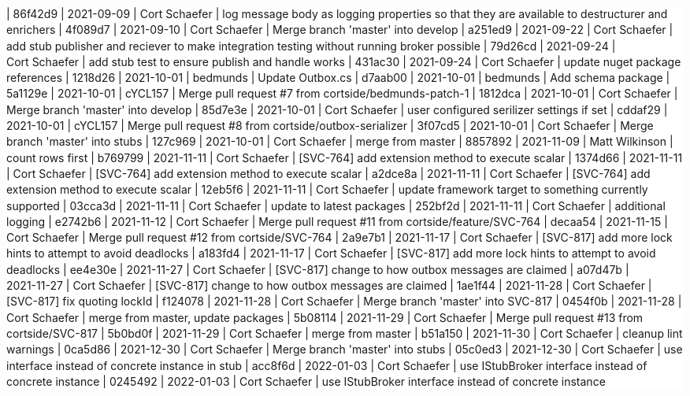 | 86f42d9 | <span style="white-space:nowrap;">2021-09-09</span> | <span style="white-space:nowrap;">Cort Schaefer</span> |  log message body as logging properties so that they are available to destructurer and enrichers
| 4f089d7 | <span style="white-space:nowrap;">2021-09-10</span> | <span style="white-space:nowrap;">Cort Schaefer</span> |  Merge branch 'master' into develop
| a251ed9 | <span style="white-space:nowrap;">2021-09-22</span> | <span style="white-space:nowrap;">Cort Schaefer</span> |  add stub publisher and reciever to make integration testing without running broker possible
| 79d26cd | <span style="white-space:nowrap;">2021-09-24</span> | <span style="white-space:nowrap;">Cort Schaefer</span> |  add stub test to ensure publish and handle works
| 431ac30 | <span style="white-space:nowrap;">2021-09-24</span> | <span style="white-space:nowrap;">Cort Schaefer</span> |  update nuget package references
| 1218d26 | <span style="white-space:nowrap;">2021-10-01</span> | <span style="white-space:nowrap;">bedmunds</span> |  Update Outbox.cs
| d7aab00 | <span style="white-space:nowrap;">2021-10-01</span> | <span style="white-space:nowrap;">bedmunds</span> |  Add schema package
| 5a1129e | <span style="white-space:nowrap;">2021-10-01</span> | <span style="white-space:nowrap;">cYCL157</span> |  Merge pull request #7 from cortside/bedmunds-patch-1
| 1812dca | <span style="white-space:nowrap;">2021-10-01</span> | <span style="white-space:nowrap;">Cort Schaefer</span> |  Merge branch 'master' into develop
| 85d7e3e | <span style="white-space:nowrap;">2021-10-01</span> | <span style="white-space:nowrap;">Cort Schaefer</span> |  user configured serilizer settings if set
| cddaf29 | <span style="white-space:nowrap;">2021-10-01</span> | <span style="white-space:nowrap;">cYCL157</span> |  Merge pull request #8 from cortside/outbox-serializer
| 3f07cd5 | <span style="white-space:nowrap;">2021-10-01</span> | <span style="white-space:nowrap;">Cort Schaefer</span> |  Merge branch 'master' into stubs
| 127c969 | <span style="white-space:nowrap;">2021-10-01</span> | <span style="white-space:nowrap;">Cort Schaefer</span> |  merge from master
| 8857892 | <span style="white-space:nowrap;">2021-11-09</span> | <span style="white-space:nowrap;">Matt Wilkinson</span> |  count rows first
| b769799 | <span style="white-space:nowrap;">2021-11-11</span> | <span style="white-space:nowrap;">Cort Schaefer</span> |  [SVC-764] add extension method to execute scalar
| 1374d66 | <span style="white-space:nowrap;">2021-11-11</span> | <span style="white-space:nowrap;">Cort Schaefer</span> |  [SVC-764] add extension method to execute scalar
| a2dce8a | <span style="white-space:nowrap;">2021-11-11</span> | <span style="white-space:nowrap;">Cort Schaefer</span> |  [SVC-764] add extension method to execute scalar
| 12eb5f6 | <span style="white-space:nowrap;">2021-11-11</span> | <span style="white-space:nowrap;">Cort Schaefer</span> |  update framework target to something currently supported
| 03cca3d | <span style="white-space:nowrap;">2021-11-11</span> | <span style="white-space:nowrap;">Cort Schaefer</span> |  update to latest packages
| 252bf2d | <span style="white-space:nowrap;">2021-11-11</span> | <span style="white-space:nowrap;">Cort Schaefer</span> |  additional logging
| e2742b6 | <span style="white-space:nowrap;">2021-11-12</span> | <span style="white-space:nowrap;">Cort Schaefer</span> |  Merge pull request #11 from cortside/feature/SVC-764
| decaa54 | <span style="white-space:nowrap;">2021-11-15</span> | <span style="white-space:nowrap;">Cort Schaefer</span> |  Merge pull request #12 from cortside/SVC-764
| 2a9e7b1 | <span style="white-space:nowrap;">2021-11-17</span> | <span style="white-space:nowrap;">Cort Schaefer</span> |  [SVC-817] add more lock hints to attempt to avoid deadlocks
| a183fd4 | <span style="white-space:nowrap;">2021-11-17</span> | <span style="white-space:nowrap;">Cort Schaefer</span> |  [SVC-817] add more lock hints to attempt to avoid deadlocks
| ee4e30e | <span style="white-space:nowrap;">2021-11-27</span> | <span style="white-space:nowrap;">Cort Schaefer</span> |  [SVC-817] change to how outbox messages are claimed
| a07d47b | <span style="white-space:nowrap;">2021-11-27</span> | <span style="white-space:nowrap;">Cort Schaefer</span> |  [SVC-817] change to how outbox messages are claimed
| 1ae1f44 | <span style="white-space:nowrap;">2021-11-28</span> | <span style="white-space:nowrap;">Cort Schaefer</span> |  [SVC-817] fix quoting lockId
| f124078 | <span style="white-space:nowrap;">2021-11-28</span> | <span style="white-space:nowrap;">Cort Schaefer</span> |  Merge branch 'master' into SVC-817
| 0454f0b | <span style="white-space:nowrap;">2021-11-28</span> | <span style="white-space:nowrap;">Cort Schaefer</span> |  merge from master, update packages
| 5b08114 | <span style="white-space:nowrap;">2021-11-29</span> | <span style="white-space:nowrap;">Cort Schaefer</span> |  Merge pull request #13 from cortside/SVC-817
| 5b0bd0f | <span style="white-space:nowrap;">2021-11-29</span> | <span style="white-space:nowrap;">Cort Schaefer</span> |  merge from master
| b51a150 | <span style="white-space:nowrap;">2021-11-30</span> | <span style="white-space:nowrap;">Cort Schaefer</span> |  cleanup lint warnings
| 0ca5d86 | <span style="white-space:nowrap;">2021-12-30</span> | <span style="white-space:nowrap;">Cort Schaefer</span> |  Merge branch 'master' into stubs
| 05c0ed3 | <span style="white-space:nowrap;">2021-12-30</span> | <span style="white-space:nowrap;">Cort Schaefer</span> |  use interface instead of concrete instance in stub
| acc8f6d | <span style="white-space:nowrap;">2022-01-03</span> | <span style="white-space:nowrap;">Cort Schaefer</span> |  use IStubBroker interface instead of concrete instance
| 0245492 | <span style="white-space:nowrap;">2022-01-03</span> | <span style="white-space:nowrap;">Cort Schaefer</span> |  use IStubBroker interface instead of concrete instance